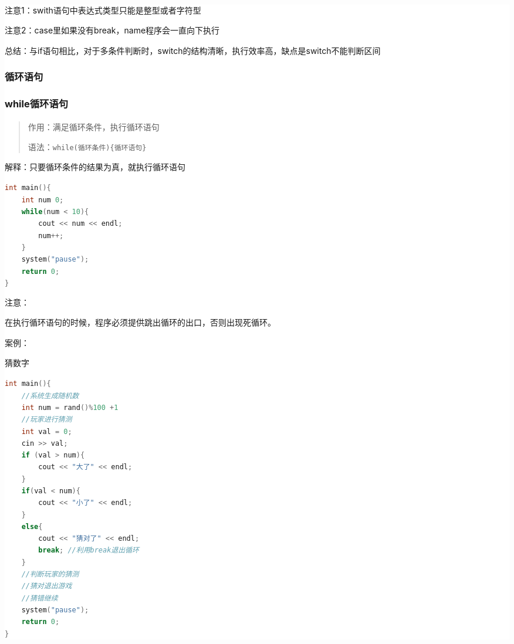 注意1：swith语句中表达式类型只能是整型或者字符型

注意2：case里如果没有break，name程序会一直向下执行

总结：与if语句相比，对于多条件判断时，switch的结构清晰，执行效率高，缺点是switch不能判断区间

### **循环语句**

### **while循环语句**

> 作用：满足循环条件，执行循环语句
>
> 语法：`while(循环条件){循环语句}`

解释：只要循环条件的结果为真，就执行循环语句

```cpp
int main(){
    int num 0;
    while(num < 10){
        cout << num << endl;
        num++;
    }
    system("pause");
    return 0;
}
```

注意：

在执行循环语句的时候，程序必须提供跳出循环的出口，否则出现死循环。

案例：

猜数字

```cpp
int main(){
    //系统生成随机数
    int num = rand()%100 +1
    //玩家进行猜测
    int val = 0;
    cin >> val;
    if (val > num){
        cout << "大了" << endl;
    }
    if(val < num){
        cout << "小了" << endl;
    }
    else{
        cout << "猜对了" << endl;
        break; //利用break退出循环
    }
    //判断玩家的猜测
    //猜对退出游戏
    //猜错继续
    system("pause");
    return 0;
}
```
